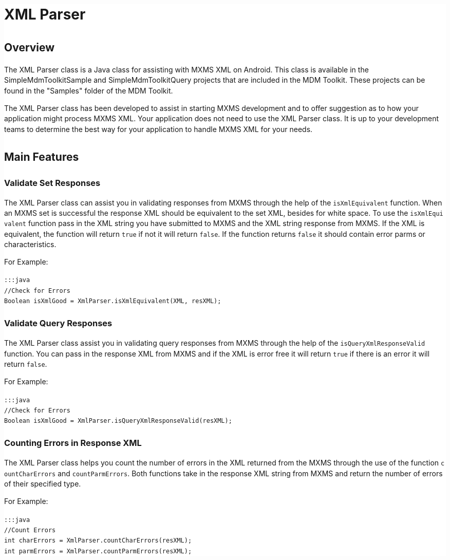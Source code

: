 # XML Parser 

## Overview

The XML Parser class is a Java class for assisting with MXMS XML on Android. This class is available in the SimpleMdmToolkitSample and SimpleMdmToolkitQuery projects that are included in the MDM Toolkit. These projects can be found in the "Samples" folder of the MDM Toolkit.

The XML Parser class has been developed to assist in starting MXMS development and to offer suggestion as to how your application might process MXMS XML. Your application does not need to use the XML Parser class. It is up to your development teams to determine the best way for your application to handle MXMS XML for your needs. 

## Main Features

### Validate Set Responses

The XML Parser class can assist you in validating responses from MXMS through the help of the `isXmlEquivalent` function. When an MXMS set is successful the response XML should be equivalent to the set XML, besides for white space. To use the `isXmlEquivalent` function pass in the XML string you have submitted to MXMS and the XML string response from MXMS. If the XML is equivalent, the function will return `true` if not it will return `false`. If the function  returns `false` it should contain error parms or characteristics.

For Example:

    :::java
    //Check for Errors
    Boolean isXmlGood = XmlParser.isXmlEquivalent(XML, resXML);

### Validate Query Responses 

The XML Parser class assist you in validating query responses from MXMS through the help of the `isQueryXmlResponseValid` function. You can pass in the response XML from MXMS and if the XML is error free it will return `true` if there is an error it will return `false`. 

For Example:

    :::java
    //Check for Errors
	Boolean isXmlGood = XmlParser.isQueryXmlResponseValid(resXML);

### Counting Errors in Response XML

The XML Parser class helps you count the number of errors in the XML returned from the MXMS through the use of the function `countCharErrors` and `countParmErrors`. Both functions take in the response XML string from MXMS and return the number of errors of their specified type. 

For Example: 

    :::java
    //Count Errors 
    int charErrors = XmlParser.countCharErrors(resXML);
    int parmErrors = XmlParser.countParmErrors(resXML);
